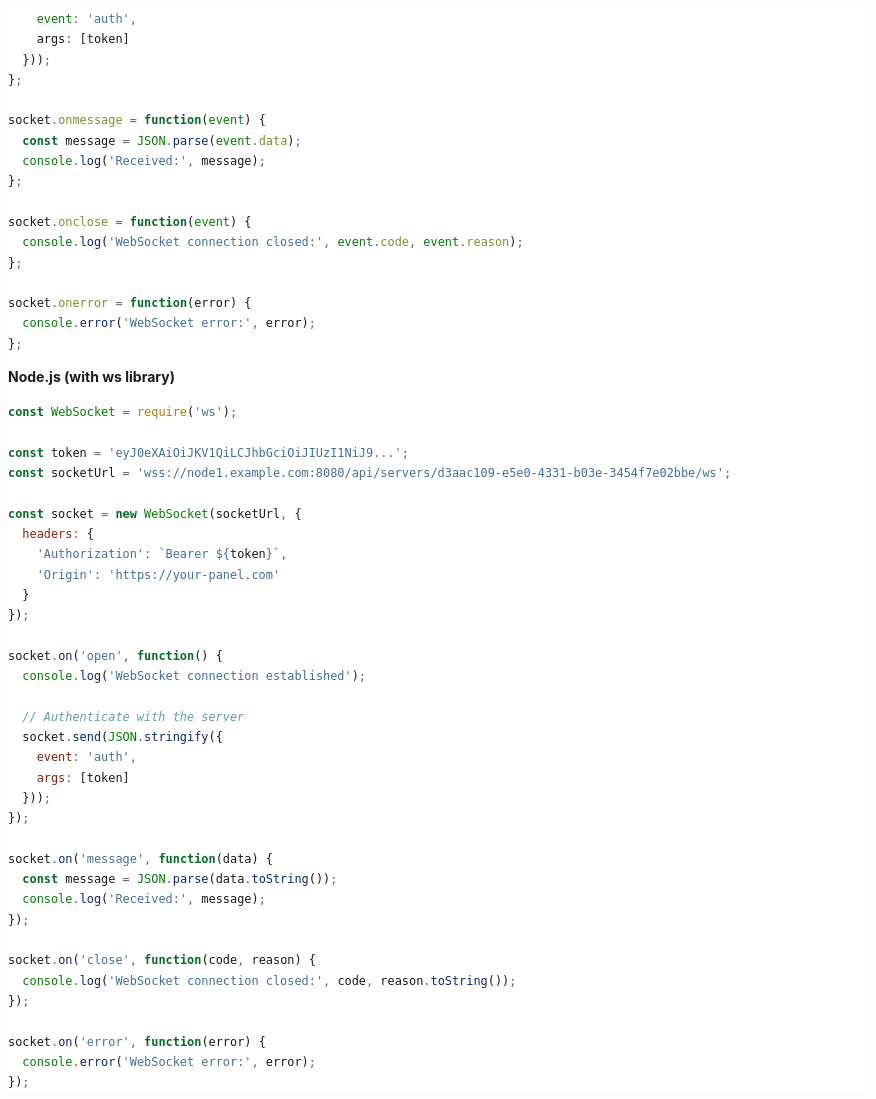 ```javascript
    event: 'auth',
    args: [token]
  }));
};

socket.onmessage = function(event) {
  const message = JSON.parse(event.data);
  console.log('Received:', message);
};

socket.onclose = function(event) {
  console.log('WebSocket connection closed:', event.code, event.reason);
};

socket.onerror = function(error) {
  console.error('WebSocket error:', error);
};
```

**Node.js (with ws library)**
```javascript
const WebSocket = require('ws');

const token = 'eyJ0eXAiOiJKV1QiLCJhbGciOiJIUzI1NiJ9...';
const socketUrl = 'wss://node1.example.com:8080/api/servers/d3aac109-e5e0-4331-b03e-3454f7e02bbe/ws';

const socket = new WebSocket(socketUrl, {
  headers: {
    'Authorization': `Bearer ${token}`,
    'Origin': 'https://your-panel.com'
  }
});

socket.on('open', function() {
  console.log('WebSocket connection established');
  
  // Authenticate with the server
  socket.send(JSON.stringify({
    event: 'auth',
    args: [token]
  }));
});

socket.on('message', function(data) {
  const message = JSON.parse(data.toString());
  console.log('Received:', message);
});

socket.on('close', function(code, reason) {
  console.log('WebSocket connection closed:', code, reason.toString());
});

socket.on('error', function(error) {
  console.error('WebSocket error:', error);
});
```
